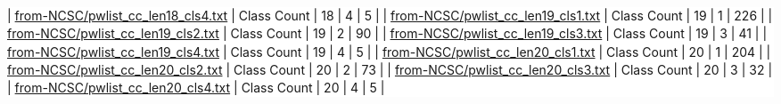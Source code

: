 | [from-NCSC/pwlist_cc_len18_cls4.txt](from-NCSC/pwlist_cc_len18_cls4.txt) | Class Count        | 18                 | 4                         | 5              |
| [from-NCSC/pwlist_cc_len19_cls1.txt](from-NCSC/pwlist_cc_len19_cls1.txt) | Class Count        | 19                 | 1                         | 226            |
| [from-NCSC/pwlist_cc_len19_cls2.txt](from-NCSC/pwlist_cc_len19_cls2.txt) | Class Count        | 19                 | 2                         | 90             |
| [from-NCSC/pwlist_cc_len19_cls3.txt](from-NCSC/pwlist_cc_len19_cls3.txt) | Class Count        | 19                 | 3                         | 41             |
| [from-NCSC/pwlist_cc_len19_cls4.txt](from-NCSC/pwlist_cc_len19_cls4.txt) | Class Count        | 19                 | 4                         | 5              |
| [from-NCSC/pwlist_cc_len20_cls1.txt](from-NCSC/pwlist_cc_len20_cls1.txt) | Class Count        | 20                 | 1                         | 204            |
| [from-NCSC/pwlist_cc_len20_cls2.txt](from-NCSC/pwlist_cc_len20_cls2.txt) | Class Count        | 20                 | 2                         | 73             |
| [from-NCSC/pwlist_cc_len20_cls3.txt](from-NCSC/pwlist_cc_len20_cls3.txt) | Class Count        | 20                 | 3                         | 32             |
| [from-NCSC/pwlist_cc_len20_cls4.txt](from-NCSC/pwlist_cc_len20_cls4.txt) | Class Count        | 20                 | 4                         | 5              |

